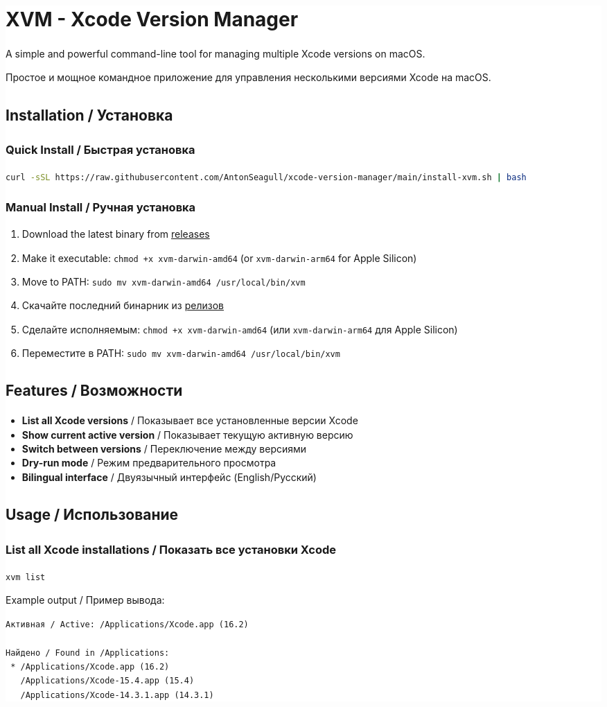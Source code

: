 # XVM - Xcode Version Manager

A simple and powerful command-line tool for managing multiple Xcode versions on macOS.

Простое и мощное командное приложение для управления несколькими версиями Xcode на macOS.

## Installation / Установка

### Quick Install / Быстрая установка

```bash
curl -sSL https://raw.githubusercontent.com/AntonSeagull/xcode-version-manager/main/install-xvm.sh | bash
```

### Manual Install / Ручная установка

1. Download the latest binary from [releases](https://github.com/AntonSeagull/xcode-version-manager/releases)
2. Make it executable: `chmod +x xvm-darwin-amd64` (or `xvm-darwin-arm64` for Apple Silicon)
3. Move to PATH: `sudo mv xvm-darwin-amd64 /usr/local/bin/xvm`

4. Скачайте последний бинарник из [релизов](https://github.com/AntonSeagull/xcode-version-manager/releases)
5. Сделайте исполняемым: `chmod +x xvm-darwin-amd64` (или `xvm-darwin-arm64` для Apple Silicon)
6. Переместите в PATH: `sudo mv xvm-darwin-amd64 /usr/local/bin/xvm`

## Features / Возможности

- **List all Xcode versions** / Показывает все установленные версии Xcode
- **Show current active version** / Показывает текущую активную версию
- **Switch between versions** / Переключение между версиями
- **Dry-run mode** / Режим предварительного просмотра
- **Bilingual interface** / Двуязычный интерфейс (English/Русский)

## Usage / Использование

### List all Xcode installations / Показать все установки Xcode

```bash
xvm list
```

Example output / Пример вывода:

```
Активная / Active: /Applications/Xcode.app (16.2)

Найдено / Found in /Applications:
 * /Applications/Xcode.app (16.2)
   /Applications/Xcode-15.4.app (15.4)
   /Applications/Xcode-14.3.1.app (14.3.1)
```
